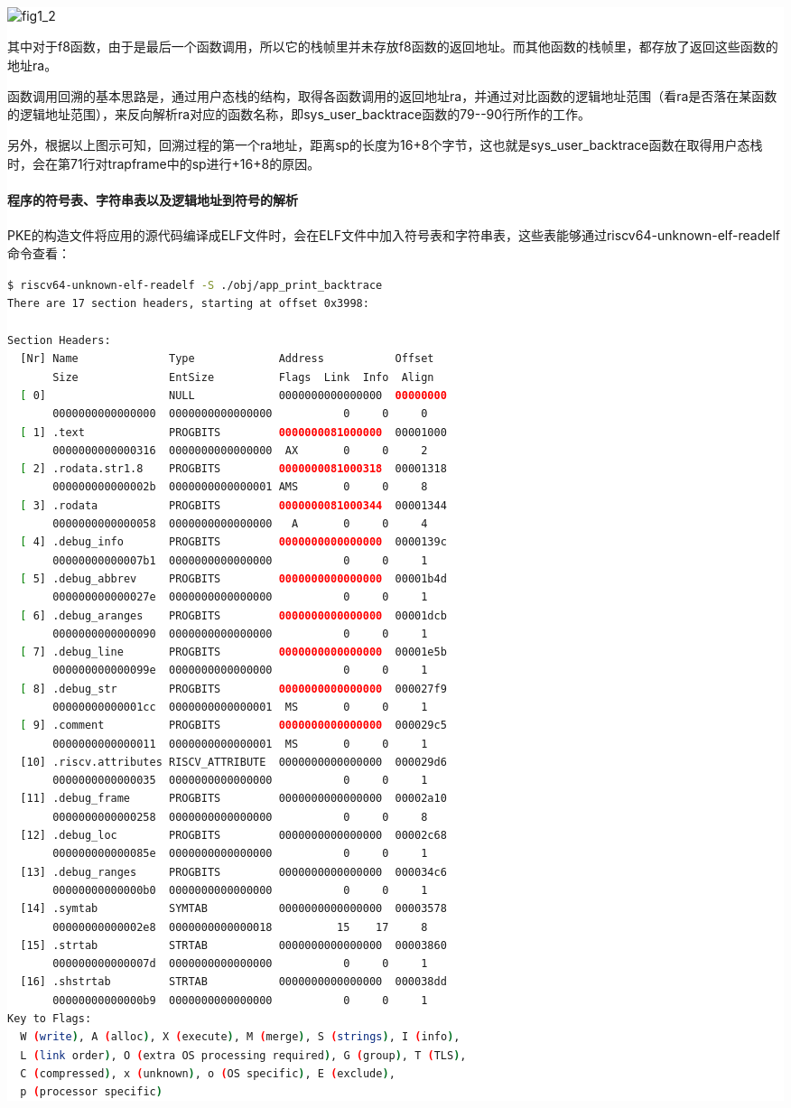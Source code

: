

<img src="ans-pictures/stack_frame_of_app.png" alt="fig1_2" style="zoom:100%;" />

其中对于f8函数，由于是最后一个函数调用，所以它的栈帧里并未存放f8函数的返回地址。而其他函数的栈帧里，都存放了返回这些函数的地址ra。

函数调用回溯的基本思路是，通过用户态栈的结构，取得各函数调用的返回地址ra，并通过对比函数的逻辑地址范围（看ra是否落在某函数的逻辑地址范围），来反向解析ra对应的函数名称，即sys_user_backtrace函数的79--90行所作的工作。

另外，根据以上图示可知，回溯过程的第一个ra地址，距离sp的长度为16+8个字节，这也就是sys_user_backtrace函数在取得用户态栈时，会在第71行对trapframe中的sp进行+16+8的原因。



####  程序的符号表、字符串表以及逻辑地址到符号的解析

PKE的构造文件将应用的源代码编译成ELF文件时，会在ELF文件中加入符号表和字符串表，这些表能够通过riscv64-unknown-elf-readelf命令查看：

```bash
$ riscv64-unknown-elf-readelf -S ./obj/app_print_backtrace
There are 17 section headers, starting at offset 0x3998:

Section Headers:
  [Nr] Name              Type             Address           Offset
       Size              EntSize          Flags  Link  Info  Align
  [ 0]                   NULL             0000000000000000  00000000
       0000000000000000  0000000000000000           0     0     0
  [ 1] .text             PROGBITS         0000000081000000  00001000
       0000000000000316  0000000000000000  AX       0     0     2
  [ 2] .rodata.str1.8    PROGBITS         0000000081000318  00001318
       000000000000002b  0000000000000001 AMS       0     0     8
  [ 3] .rodata           PROGBITS         0000000081000344  00001344
       0000000000000058  0000000000000000   A       0     0     4
  [ 4] .debug_info       PROGBITS         0000000000000000  0000139c
       00000000000007b1  0000000000000000           0     0     1
  [ 5] .debug_abbrev     PROGBITS         0000000000000000  00001b4d
       000000000000027e  0000000000000000           0     0     1
  [ 6] .debug_aranges    PROGBITS         0000000000000000  00001dcb
       0000000000000090  0000000000000000           0     0     1
  [ 7] .debug_line       PROGBITS         0000000000000000  00001e5b
       000000000000099e  0000000000000000           0     0     1
  [ 8] .debug_str        PROGBITS         0000000000000000  000027f9
       00000000000001cc  0000000000000001  MS       0     0     1
  [ 9] .comment          PROGBITS         0000000000000000  000029c5
       0000000000000011  0000000000000001  MS       0     0     1
  [10] .riscv.attributes RISCV_ATTRIBUTE  0000000000000000  000029d6
       0000000000000035  0000000000000000           0     0     1
  [11] .debug_frame      PROGBITS         0000000000000000  00002a10
       0000000000000258  0000000000000000           0     0     8
  [12] .debug_loc        PROGBITS         0000000000000000  00002c68
       000000000000085e  0000000000000000           0     0     1
  [13] .debug_ranges     PROGBITS         0000000000000000  000034c6
       00000000000000b0  0000000000000000           0     0     1
  [14] .symtab           SYMTAB           0000000000000000  00003578
       00000000000002e8  0000000000000018          15    17     8
  [15] .strtab           STRTAB           0000000000000000  00003860
       000000000000007d  0000000000000000           0     0     1
  [16] .shstrtab         STRTAB           0000000000000000  000038dd
       00000000000000b9  0000000000000000           0     0     1
Key to Flags:
  W (write), A (alloc), X (execute), M (merge), S (strings), I (info),
  L (link order), O (extra OS processing required), G (group), T (TLS),
  C (compressed), x (unknown), o (OS specific), E (exclude),
  p (processor specific)
```
